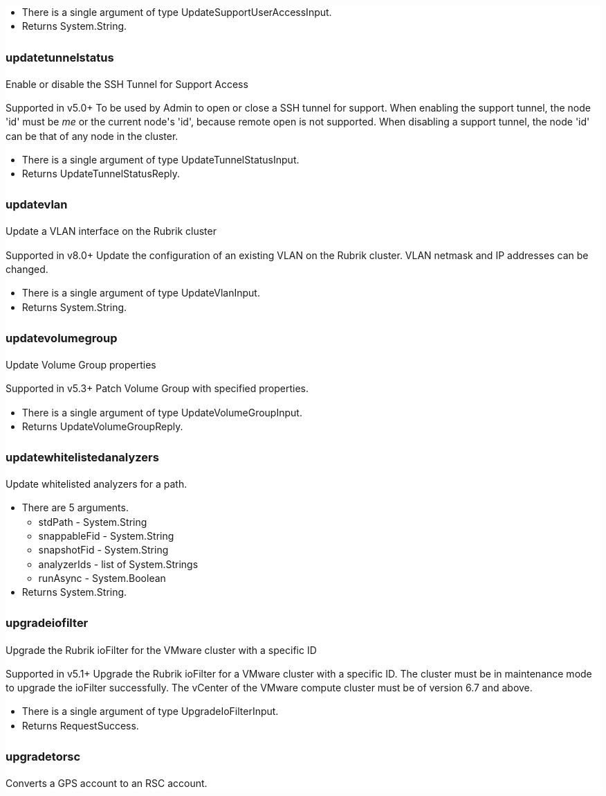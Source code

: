 - There is a single argument of type UpdateSupportUserAccessInput.
- Returns System.String.
### updatetunnelstatus
Enable or disable the SSH Tunnel for Support Access

Supported in v5.0+
To be used by Admin to open or close a SSH tunnel for support. When enabling the support tunnel, the node 'id' must be *me* or the current node's 'id', because remote open is not supported. When disabling a support tunnel, the node 'id' can be that of any node in the cluster.

- There is a single argument of type UpdateTunnelStatusInput.
- Returns UpdateTunnelStatusReply.
### updatevlan
Update a VLAN interface on the Rubrik cluster

Supported in v8.0+
Update the configuration of an existing VLAN on the Rubrik cluster. VLAN netmask and IP addresses can be changed.

- There is a single argument of type UpdateVlanInput.
- Returns System.String.
### updatevolumegroup
Update Volume Group properties

Supported in v5.3+
Patch Volume Group with specified properties.

- There is a single argument of type UpdateVolumeGroupInput.
- Returns UpdateVolumeGroupReply.
### updatewhitelistedanalyzers
Update whitelisted analyzers for a path.

- There are 5 arguments.
    - stdPath - System.String
    - snappableFid - System.String
    - snapshotFid - System.String
    - analyzerIds - list of System.Strings
    - runAsync - System.Boolean
- Returns System.String.
### upgradeiofilter
Upgrade the Rubrik ioFilter for the VMware cluster with a specific ID

Supported in v5.1+
Upgrade the Rubrik ioFilter for a VMware cluster with a specific ID. The cluster must be in maintenance mode to upgrade the ioFilter successfully. The vCenter of the VMware compute cluster must be of version 6.7 and above.

- There is a single argument of type UpgradeIoFilterInput.
- Returns RequestSuccess.
### upgradetorsc
Converts a GPS account to an RSC account.
